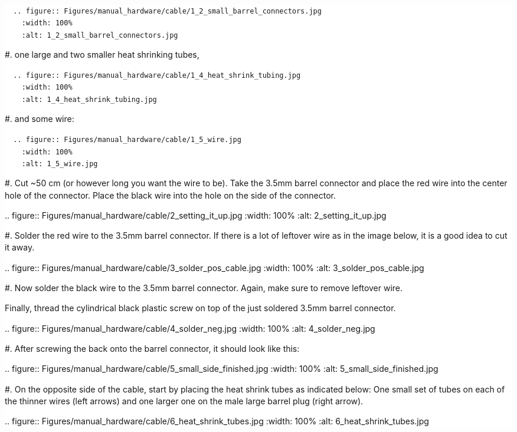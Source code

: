       .. figure:: Figures/manual_hardware/cable/1_2_small_barrel_connectors.jpg
        :width: 100%
        :alt: 1_2_small_barrel_connectors.jpg

   #. one large and two smaller heat shrinking tubes,

      .. figure:: Figures/manual_hardware/cable/1_4_heat_shrink_tubing.jpg
        :width: 100%
        :alt: 1_4_heat_shrink_tubing.jpg

   #. and some wire:

      .. figure:: Figures/manual_hardware/cable/1_5_wire.jpg
        :width: 100%
        :alt: 1_5_wire.jpg

#. Cut ~50 cm (or however long you want the wire to be). Take the
   3.5mm barrel connector and place the red wire into the center hole
   of the connector. Place the black wire into the hole on the side
   of the connector.

   .. figure:: Figures/manual_hardware/cable/2_setting_it_up.jpg
      :width: 100%
      :alt: 2_setting_it_up.jpg

#. Solder the red wire to the 3.5mm barrel connector. If there is a
   lot of leftover wire as in the image below, it is a good idea to
   cut it away.

   .. figure:: Figures/manual_hardware/cable/3_solder_pos_cable.jpg
      :width: 100%
      :alt: 3_solder_pos_cable.jpg

#. Now solder the black wire to the 3.5mm barrel connector. Again,
   make sure to remove leftover wire.

   Finally, thread the cylindrical black plastic screw on top of the
   just soldered 3.5mm barrel connector.

   .. figure:: Figures/manual_hardware/cable/4_solder_neg.jpg
      :width: 100%
      :alt: 4_solder_neg.jpg

#. After screwing the back onto the barrel connector, it should look
   like this:

   .. figure:: Figures/manual_hardware/cable/5_small_side_finished.jpg
      :width: 100%
      :alt: 5_small_side_finished.jpg

#. On the opposite side of the cable, start by placing the heat
   shrink tubes as indicated below: One small set of tubes on each of
   the thinner wires (left arrows) and one larger one on the male
   large barrel plug (right arrow).

   .. figure:: Figures/manual_hardware/cable/6_heat_shrink_tubes.jpg
      :width: 100%
      :alt: 6_heat_shrink_tubes.jpg
